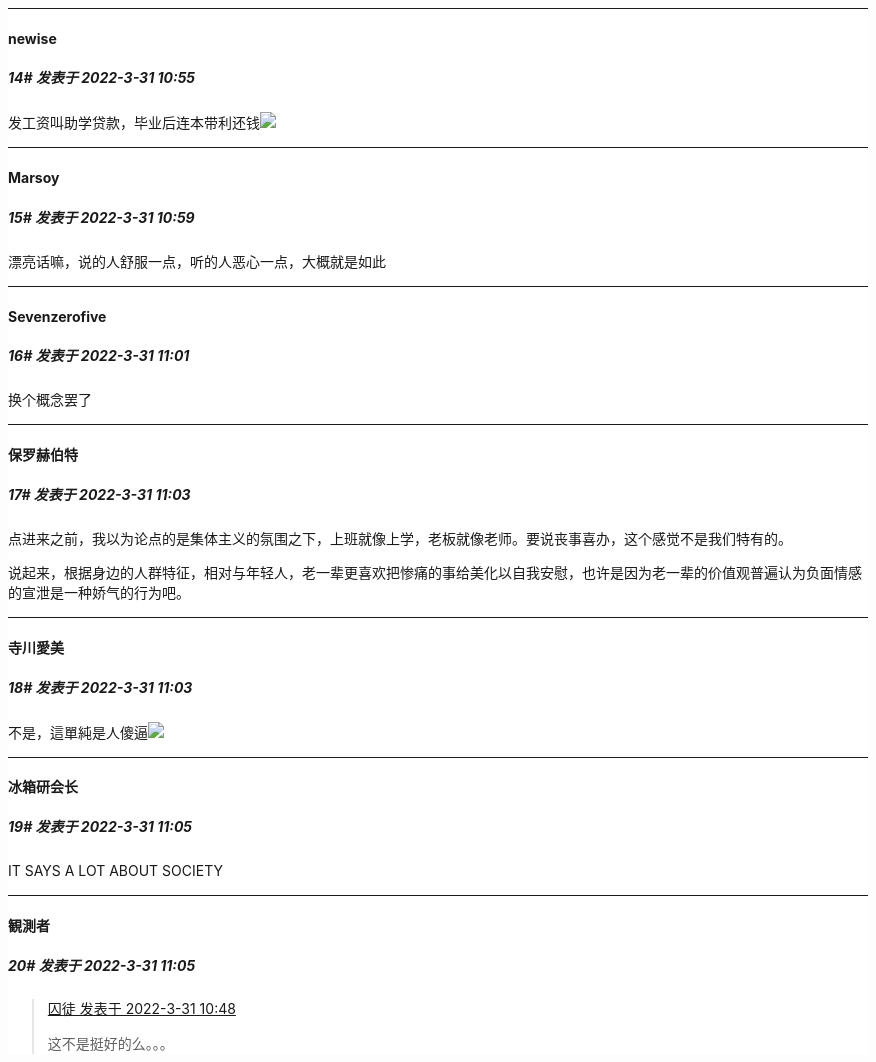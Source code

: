 *****

####  newise  
##### 14#       发表于 2022-3-31 10:55

发工资叫助学贷款，毕业后连本带利还钱<img src="https://static.saraba1st.com/image/smiley/face2017/067.png" referrerpolicy="no-referrer">

*****

####  Marsoy  
##### 15#       发表于 2022-3-31 10:59

漂亮话嘛，说的人舒服一点，听的人恶心一点，大概就是如此

*****

####  Sevenzerofive  
##### 16#       发表于 2022-3-31 11:01

换个概念罢了

*****

####  保罗赫伯特  
##### 17#       发表于 2022-3-31 11:03

点进来之前，我以为论点的是集体主义的氛围之下，上班就像上学，老板就像老师。要说丧事喜办，这个感觉不是我们特有的。

说起来，根据身边的人群特征，相对与年轻人，老一辈更喜欢把惨痛的事给美化以自我安慰，也许是因为老一辈的价值观普遍认为负面情感的宣泄是一种娇气的行为吧。

*****

####  寺川愛美  
##### 18#       发表于 2022-3-31 11:03

不是，這單純是人傻逼<img src="https://static.saraba1st.com/image/smiley/face2017/037.png" referrerpolicy="no-referrer">

*****

####  冰箱研会长  
##### 19#       发表于 2022-3-31 11:05

IT SAYS A LOT ABOUT SOCIETY

*****

####  観測者  
##### 20#       发表于 2022-3-31 11:05

<blockquote><a href="httphttps://bbs.saraba1st.com/2b/forum.php?mod=redirect&amp;goto=findpost&amp;pid=55256144&amp;ptid=2061461" target="_blank">囚徒 发表于 2022-3-31 10:48</a>

这不是挺好的么。。。
